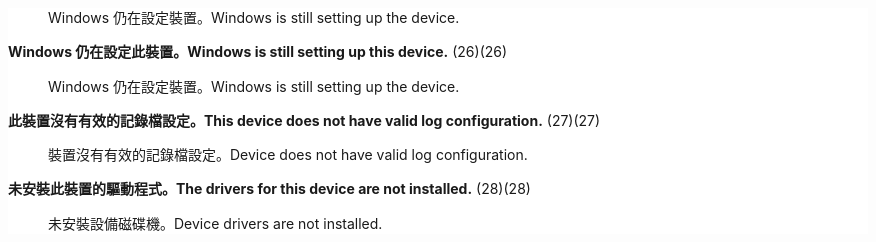 
</dt> <dd>

<span data-ttu-id="4aebc-280">Windows 仍在設定裝置。</span><span class="sxs-lookup"><span data-stu-id="4aebc-280">Windows is still setting up the device.</span></span>

</dd> <dt>

<span id="Windows_is_still_setting_up_this_device."></span><span id="windows_is_still_setting_up_this_device."></span><span id="WINDOWS_IS_STILL_SETTING_UP_THIS_DEVICE."></span>

<span data-ttu-id="4aebc-281"><span id="windows_is_still_setting_up_this_device."></span><span id="WINDOWS_IS_STILL_SETTING_UP_THIS_DEVICE."></span>**Windows 仍在設定此裝置。**</span><span class="sxs-lookup"><span data-stu-id="4aebc-281"><span id="windows_is_still_setting_up_this_device."></span><span id="WINDOWS_IS_STILL_SETTING_UP_THIS_DEVICE."></span>**Windows is still setting up this device.**</span></span> <span data-ttu-id="4aebc-282">(26)</span><span class="sxs-lookup"><span data-stu-id="4aebc-282">(26)</span></span>


</dt> <dd>

<span data-ttu-id="4aebc-283">Windows 仍在設定裝置。</span><span class="sxs-lookup"><span data-stu-id="4aebc-283">Windows is still setting up the device.</span></span>

</dd> <dt>

<span id="This_device_does_not_have_valid_log_configuration."></span><span id="this_device_does_not_have_valid_log_configuration."></span><span id="THIS_DEVICE_DOES_NOT_HAVE_VALID_LOG_CONFIGURATION."></span>

<span data-ttu-id="4aebc-284"><span id="this_device_does_not_have_valid_log_configuration."></span><span id="THIS_DEVICE_DOES_NOT_HAVE_VALID_LOG_CONFIGURATION."></span>**此裝置沒有有效的記錄檔設定。**</span><span class="sxs-lookup"><span data-stu-id="4aebc-284"><span id="this_device_does_not_have_valid_log_configuration."></span><span id="THIS_DEVICE_DOES_NOT_HAVE_VALID_LOG_CONFIGURATION."></span>**This device does not have valid log configuration.**</span></span> <span data-ttu-id="4aebc-285">(27)</span><span class="sxs-lookup"><span data-stu-id="4aebc-285">(27)</span></span>


</dt> <dd>

<span data-ttu-id="4aebc-286">裝置沒有有效的記錄檔設定。</span><span class="sxs-lookup"><span data-stu-id="4aebc-286">Device does not have valid log configuration.</span></span>

</dd> <dt>

<span id="The_drivers_for_this_device_are_not_installed."></span><span id="the_drivers_for_this_device_are_not_installed."></span><span id="THE_DRIVERS_FOR_THIS_DEVICE_ARE_NOT_INSTALLED."></span>

<span data-ttu-id="4aebc-287"><span id="the_drivers_for_this_device_are_not_installed."></span><span id="THE_DRIVERS_FOR_THIS_DEVICE_ARE_NOT_INSTALLED."></span>**未安裝此裝置的驅動程式。**</span><span class="sxs-lookup"><span data-stu-id="4aebc-287"><span id="the_drivers_for_this_device_are_not_installed."></span><span id="THE_DRIVERS_FOR_THIS_DEVICE_ARE_NOT_INSTALLED."></span>**The drivers for this device are not installed.**</span></span> <span data-ttu-id="4aebc-288">(28)</span><span class="sxs-lookup"><span data-stu-id="4aebc-288">(28)</span></span>


</dt> <dd>

<span data-ttu-id="4aebc-289">未安裝設備磁碟機。</span><span class="sxs-lookup"><span data-stu-id="4aebc-289">Device drivers are not installed.</span></span>
